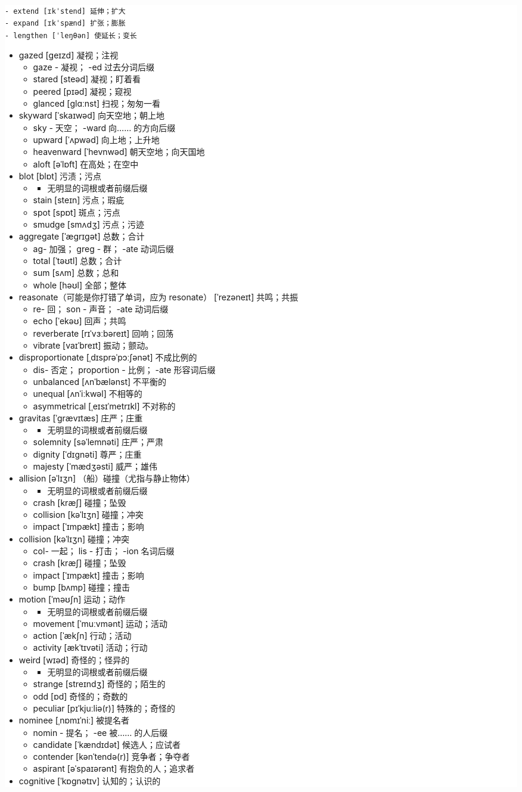     - extend [ɪkˈstend] 延伸；扩大
    - expand [ɪkˈspænd] 扩张；膨胀
    - lengthen [ˈleŋθən] 使延长；变长
- gazed [ɡeɪzd] 凝视；注视
    - gaze - 凝视； -ed 过去分词后缀
    - stared [steəd] 凝视；盯着看
    - peered [pɪəd] 凝视；窥视
    - glanced [ɡlɑːnst] 扫视；匆匆一看
- skyward [ˈskaɪwəd] 向天空地；朝上地
    - sky - 天空； -ward 向…… 的方向后缀
    - upward [ˈʌpwəd] 向上地；上升地
    - heavenward [ˈhevnwəd] 朝天空地；向天国地
    - aloft [əˈlɒft] 在高处；在空中
- blot [blɒt] 污渍；污点
    - - 无明显的词根或者前缀后缀
    - stain [steɪn] 污点；瑕疵
    - spot [spɒt] 斑点；污点
    - smudge [smʌdʒ] 污点；污迹
- aggregate [ˈæɡrɪɡət] 总数；合计
    - ag- 加强； greg - 群； -ate 动词后缀
    - total [ˈtəʊtl] 总数；合计
    - sum [sʌm] 总数；总和
    - whole [həʊl] 全部；整体
- reasonate（可能是你打错了单词，应为 resonate） [ˈrezəneɪt] 共鸣；共振
    - re- 回； son - 声音； -ate 动词后缀
    - echo [ˈekəʊ] 回声；共鸣
    - reverberate [rɪˈvɜːbəreɪt] 回响；回荡
    - vibrate [vaɪˈbreɪt] 振动；颤动。
- disproportionate [ˌdɪsprəˈpɔːʃənət] 不成比例的
    - dis- 否定； proportion - 比例； -ate 形容词后缀
    - unbalanced [ʌnˈbælənst] 不平衡的
    - unequal [ʌnˈiːkwəl] 不相等的
    - asymmetrical [ˌeɪsɪˈmetrɪkl] 不对称的
- gravitas [ˈɡrævɪtæs] 庄严；庄重
    - - 无明显的词根或者前缀后缀
    - solemnity [səˈlemnəti] 庄严；严肃
    - dignity [ˈdɪɡnəti] 尊严；庄重
    - majesty [ˈmædʒəsti] 威严；雄伟
- allision [əˈlɪʒn] （船）碰撞（尤指与静止物体）
    - - 无明显的词根或者前缀后缀
    - crash [kræʃ] 碰撞；坠毁
    - collision [kəˈlɪʒn] 碰撞；冲突
    - impact [ˈɪmpækt] 撞击；影响
- collision [kəˈlɪʒn] 碰撞；冲突
    - col- 一起； lis - 打击； -ion 名词后缀
    - crash [kræʃ] 碰撞；坠毁
    - impact [ˈɪmpækt] 撞击；影响
    - bump [bʌmp] 碰撞；撞击
- motion [ˈməʊʃn] 运动；动作
    - - 无明显的词根或者前缀后缀
    - movement [ˈmuːvmənt] 运动；活动
    - action [ˈækʃn] 行动；活动
    - activity [ækˈtɪvəti] 活动；行动
- weird [wɪəd] 奇怪的；怪异的
    - - 无明显的词根或者前缀后缀
    - strange [streɪndʒ] 奇怪的；陌生的
    - odd [ɒd] 奇怪的；奇数的
    - peculiar [pɪˈkjuːliə(r)] 特殊的；奇怪的
- nominee [ˌnɒmɪˈniː] 被提名者
    - nomin - 提名； -ee 被…… 的人后缀
    - candidate [ˈkændɪdət] 候选人；应试者
    - contender [kənˈtendə(r)] 竞争者；争夺者
    - aspirant [əˈspaɪərənt] 有抱负的人；追求者
- cognitive [ˈkɒɡnətɪv] 认知的；认识的